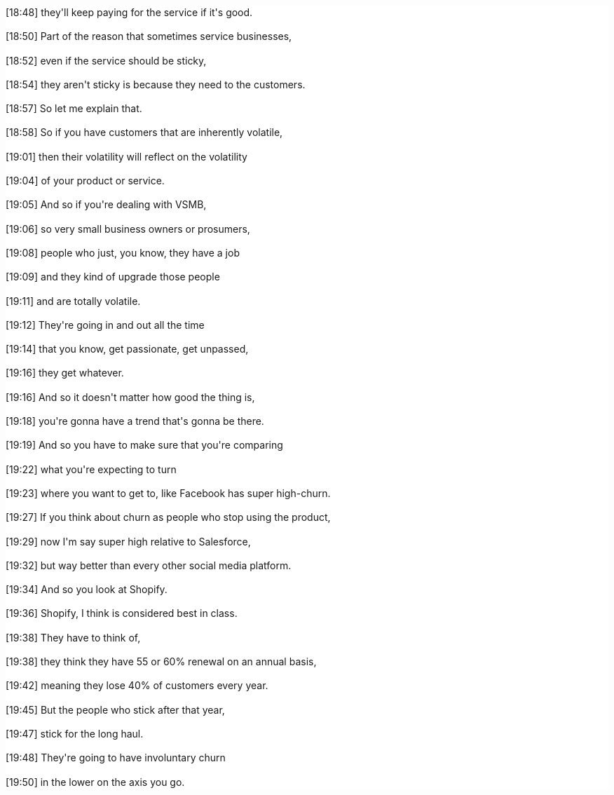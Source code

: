 [18:48] they'll keep paying for the service if it's good.

[18:50] Part of the reason that sometimes service businesses,

[18:52] even if the service should be sticky,

[18:54] they aren't sticky is because they need to the customers.

[18:57] So let me explain that.

[18:58] So if you have customers that are inherently volatile,

[19:01] then their volatility will reflect on the volatility

[19:04] of your product or service.

[19:05] And so if you're dealing with VSMB,

[19:06] so very small business owners or prosumers,

[19:08] people who just, you know, they have a job

[19:09] and they kind of upgrade those people

[19:11] and are totally volatile.

[19:12] They're going in and out all the time

[19:14] that you know, get passionate, get unpassed,

[19:16] they get whatever.

[19:16] And so it doesn't matter how good the thing is,

[19:18] you're gonna have a trend that's gonna be there.

[19:19] And so you have to make sure that you're comparing

[19:22] what you're expecting to turn

[19:23] where you want to get to, like Facebook has super high-churn.

[19:27] If you think about churn as people who stop using the product,

[19:29] now I'm say super high relative to Salesforce,

[19:32] but way better than every other social media platform.

[19:34] And so you look at Shopify.

[19:36] Shopify, I think is considered best in class.

[19:38] They have to think of,

[19:38] they think they have 55 or 60% renewal on an annual basis,

[19:42] meaning they lose 40% of customers every year.

[19:45] But the people who stick after that year,

[19:47] stick for the long haul.

[19:48] They're going to have involuntary churn

[19:50] in the lower on the axis you go.
